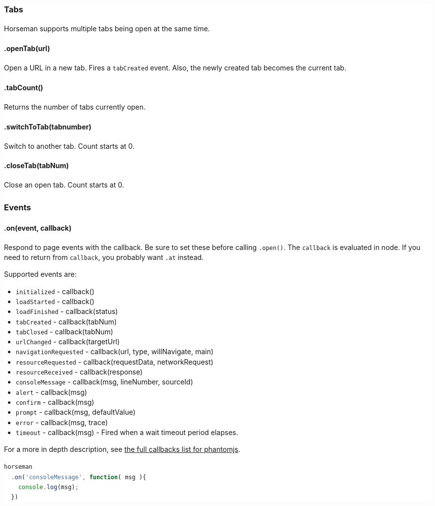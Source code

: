 ### Tabs

Horseman supports multiple tabs being open at the same time.

#### .openTab(url)

Open a URL in a new tab. Fires a `tabCreated` event.
Also, the newly created tab becomes the current tab.

#### .tabCount()

Returns the number of tabs currently open.

#### .switchToTab(tabnumber)

Switch to another tab. Count starts at 0.

#### .closeTab(tabNum)

Close an open tab. Count starts at 0.

### Events

#### .on(event, callback)

Respond to page events with the callback.
Be sure to set these before calling `.open()`.
The `callback` is evaluated in node.
If you need to return from `callback`, you probably want `.at` instead.

Supported events are:

  * `initialized` - callback()
  * `loadStarted` - callback()
  * `loadFinished` - callback(status)
  * `tabCreated` - callback(tabNum)
  * `tabClosed` - callback(tabNum)
  * `urlChanged` - callback(targetUrl)
  * `navigationRequested` - callback(url, type, willNavigate, main)
  * `resourceRequested` - callback(requestData, networkRequest)
  * `resourceReceived` - callback(response)
  * `consoleMessage` - callback(msg, lineNumber, sourceId)
  * `alert` - callback(msg)
  * `confirm` - callback(msg)
  * `prompt` - callback(msg, defaultValue)
  * `error` - callback(msg, trace)
  * `timeout` - callback(msg) - Fired when a wait timeout period elapses.

[the full callbacks list for phantomjs]: <https://github.com/ariya/phantomjs/wiki/API-Reference-WebPage#callbacks-list>
For a more in depth description, see [the full callbacks list for phantomjs][].

```js
horseman
  .on('consoleMessage', function( msg ){
    console.log(msg);
  })
```


[cookies.txt]: <http://www.cookiecentral.com/faq/#3.5>
[getBoundingClientRect]: https://developer.mozilla.org/en-US/docs/Web/API/Element/getBoundingClientRect
[US Letter]: <http://en.wikipedia.org/wiki/Letter_%28paper_size%29>
[phantom keys]: <https://github.com/ariya/phantomjs/commit/cab2635e66d74b7e665c44400b8b20a8f225153a>
[co]: <https://github.com/tj/co>
[Mocha]: <http://visionmedia.github.io/mocha/>
[Should]: <https://github.com/shouldjs/should.js>